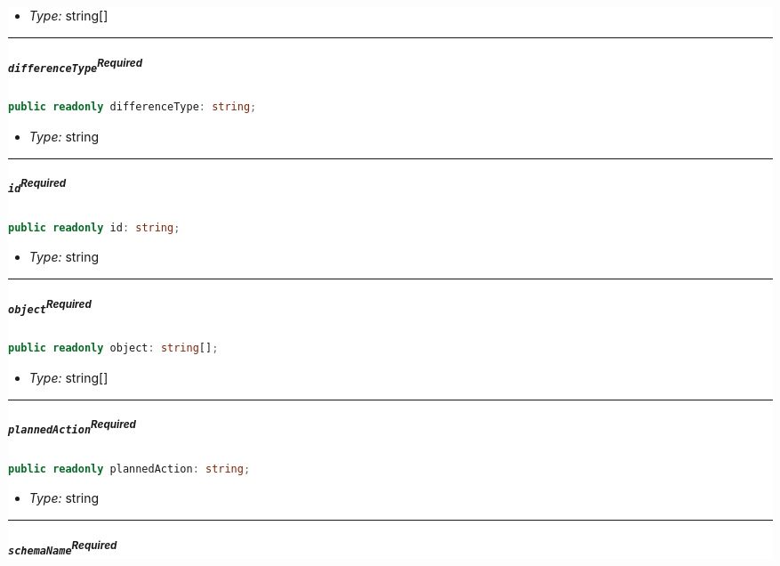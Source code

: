 - *Type:* string[]

---

##### `differenceType`<sup>Required</sup> <a name="differenceType" id="rhizo-co-terraform-provider-oci.dataOciDataSafeSdmMaskingPolicyDifferenceDifferenceColumns.DataOciDataSafeSdmMaskingPolicyDifferenceDifferenceColumns.property.differenceType"></a>

```typescript
public readonly differenceType: string;
```

- *Type:* string

---

##### `id`<sup>Required</sup> <a name="id" id="rhizo-co-terraform-provider-oci.dataOciDataSafeSdmMaskingPolicyDifferenceDifferenceColumns.DataOciDataSafeSdmMaskingPolicyDifferenceDifferenceColumns.property.id"></a>

```typescript
public readonly id: string;
```

- *Type:* string

---

##### `object`<sup>Required</sup> <a name="object" id="rhizo-co-terraform-provider-oci.dataOciDataSafeSdmMaskingPolicyDifferenceDifferenceColumns.DataOciDataSafeSdmMaskingPolicyDifferenceDifferenceColumns.property.object"></a>

```typescript
public readonly object: string[];
```

- *Type:* string[]

---

##### `plannedAction`<sup>Required</sup> <a name="plannedAction" id="rhizo-co-terraform-provider-oci.dataOciDataSafeSdmMaskingPolicyDifferenceDifferenceColumns.DataOciDataSafeSdmMaskingPolicyDifferenceDifferenceColumns.property.plannedAction"></a>

```typescript
public readonly plannedAction: string;
```

- *Type:* string

---

##### `schemaName`<sup>Required</sup> <a name="schemaName" id="rhizo-co-terraform-provider-oci.dataOciDataSafeSdmMaskingPolicyDifferenceDifferenceColumns.DataOciDataSafeSdmMaskingPolicyDifferenceDifferenceColumns.property.schemaName"></a>
